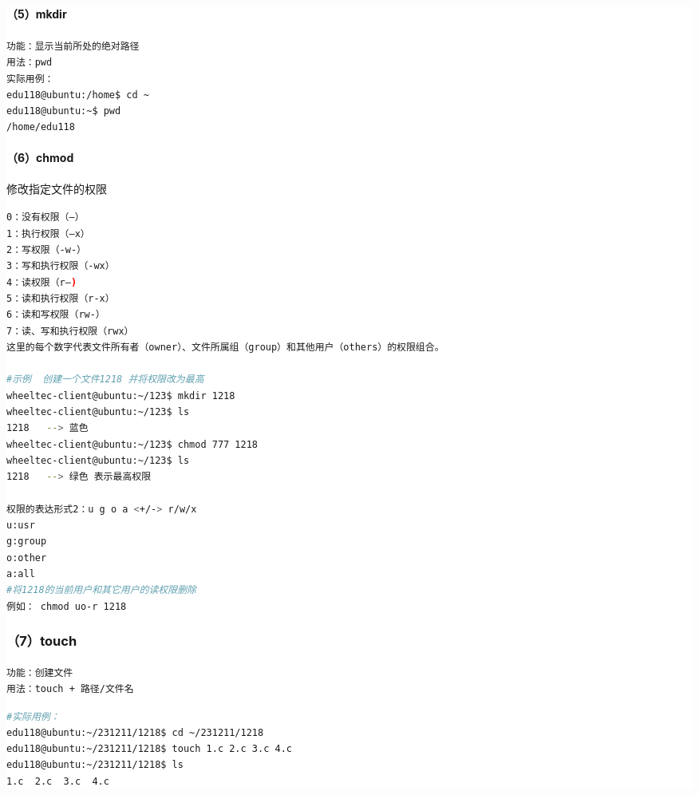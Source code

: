 

#### （5）mkdir

```
功能：显示当前所处的绝对路径
用法：pwd
实际用例：
edu118@ubuntu:/home$ cd ~
edu118@ubuntu:~$ pwd
/home/edu118
```



#### （6）chmod

修改指定文件的权限

```bash
0：没有权限（—）
1：执行权限（–x）
2：写权限（-w-）
3：写和执行权限（-wx）
4：读权限（r–)
5：读和执行权限（r-x）
6：读和写权限（rw-）
7：读、写和执行权限（rwx）
这里的每个数字代表文件所有者（owner）、文件所属组（group）和其他用户（others）的权限组合。

#示例  创建一个文件1218 并将权限改为最高
wheeltec-client@ubuntu:~/123$ mkdir 1218
wheeltec-client@ubuntu:~/123$ ls
1218   --> 蓝色
wheeltec-client@ubuntu:~/123$ chmod 777 1218
wheeltec-client@ubuntu:~/123$ ls
1218   --> 绿色 表示最高权限

权限的表达形式2：u g o a <+/-> r/w/x 
u:usr
g:group
o:other
a:all 
#将1218的当前用户和其它用户的读权限删除
例如： chmod uo-r 1218 
```

### （7）touch

```bash
功能：创建文件
用法：touch + 路径/文件名
```

```bash
#实际用例：
edu118@ubuntu:~/231211/1218$ cd ~/231211/1218
edu118@ubuntu:~/231211/1218$ touch 1.c 2.c 3.c 4.c
edu118@ubuntu:~/231211/1218$ ls
1.c  2.c  3.c  4.c
```
